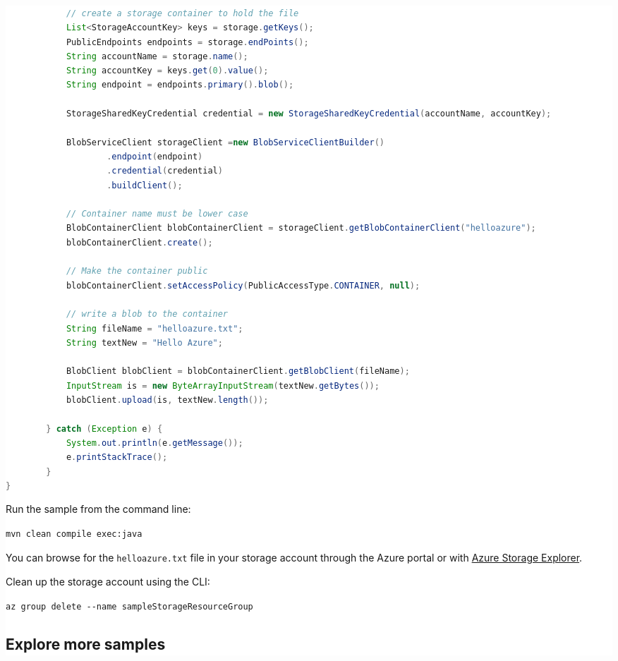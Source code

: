 ```java
            // create a storage container to hold the file
            List<StorageAccountKey> keys = storage.getKeys();
            PublicEndpoints endpoints = storage.endPoints();
            String accountName = storage.name();
            String accountKey = keys.get(0).value();
            String endpoint = endpoints.primary().blob();

            StorageSharedKeyCredential credential = new StorageSharedKeyCredential(accountName, accountKey);

            BlobServiceClient storageClient =new BlobServiceClientBuilder()
                    .endpoint(endpoint)
                    .credential(credential)
                    .buildClient();

            // Container name must be lower case
            BlobContainerClient blobContainerClient = storageClient.getBlobContainerClient("helloazure");
            blobContainerClient.create();

            // Make the container public
            blobContainerClient.setAccessPolicy(PublicAccessType.CONTAINER, null);

            // write a blob to the container
            String fileName = "helloazure.txt";
            String textNew = "Hello Azure";

            BlobClient blobClient = blobContainerClient.getBlobClient(fileName);
            InputStream is = new ByteArrayInputStream(textNew.getBytes());
            blobClient.upload(is, textNew.length());

        } catch (Exception e) {
            System.out.println(e.getMessage());
            e.printStackTrace();
        }
}
```

Run the sample from the command line:

```shell
mvn clean compile exec:java
```

You can browse for the `helloazure.txt` file in your storage account through the Azure portal or with [Azure Storage Explorer](/azure/vs-azure-tools-storage-explorer-blobs).

Clean up the storage account using the CLI:

```azurecli-interactive
az group delete --name sampleStorageResourceGroup
```

## Explore more samples
